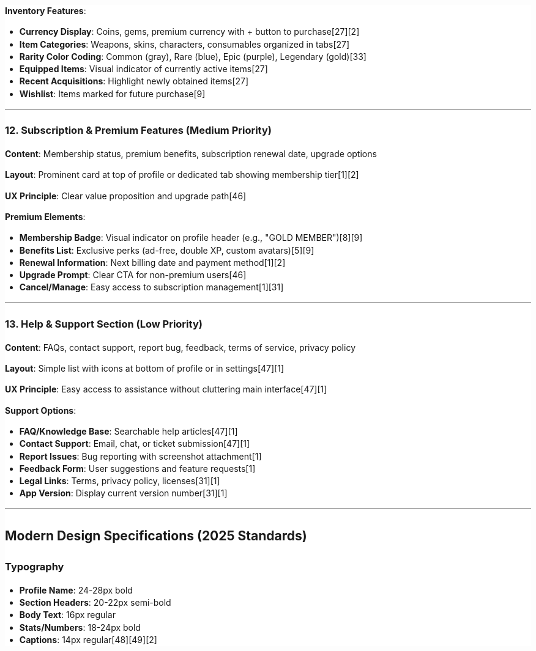 **Inventory Features**:
- **Currency Display**: Coins, gems, premium currency with + button to purchase[27][2]
- **Item Categories**: Weapons, skins, characters, consumables organized in tabs[27]
- **Rarity Color Coding**: Common (gray), Rare (blue), Epic (purple), Legendary (gold)[33]
- **Equipped Items**: Visual indicator of currently active items[27]
- **Recent Acquisitions**: Highlight newly obtained items[27]
- **Wishlist**: Items marked for future purchase[9]

---

### **12. Subscription & Premium Features** (Medium Priority)

**Content**: Membership status, premium benefits, subscription renewal date, upgrade options

**Layout**: Prominent card at top of profile or dedicated tab showing membership tier[1][2]

**UX Principle**: Clear value proposition and upgrade path[46]

**Premium Elements**:
- **Membership Badge**: Visual indicator on profile header (e.g., "GOLD MEMBER")[8][9]
- **Benefits List**: Exclusive perks (ad-free, double XP, custom avatars)[5][9]
- **Renewal Information**: Next billing date and payment method[1][2]
- **Upgrade Prompt**: Clear CTA for non-premium users[46]
- **Cancel/Manage**: Easy access to subscription management[1][31]

---

### **13. Help & Support Section** (Low Priority)

**Content**: FAQs, contact support, report bug, feedback, terms of service, privacy policy

**Layout**: Simple list with icons at bottom of profile or in settings[47][1]

**UX Principle**: Easy access to assistance without cluttering main interface[47][1]

**Support Options**:
- **FAQ/Knowledge Base**: Searchable help articles[47][1]
- **Contact Support**: Email, chat, or ticket submission[47][1]
- **Report Issues**: Bug reporting with screenshot attachment[1]
- **Feedback Form**: User suggestions and feature requests[1]
- **Legal Links**: Terms, privacy policy, licenses[31][1]
- **App Version**: Display current version number[31][1]

***

## **Modern Design Specifications (2025 Standards)**

### **Typography**
- **Profile Name**: 24-28px bold
- **Section Headers**: 20-22px semi-bold
- **Body Text**: 16px regular
- **Stats/Numbers**: 18-24px bold
- **Captions**: 14px regular[48][49][2]

